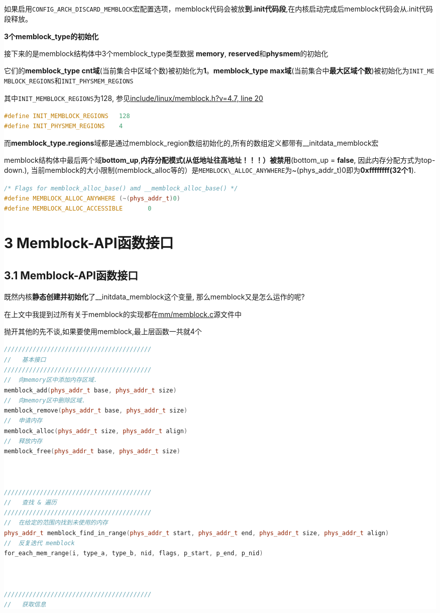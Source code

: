 如果启用`CONFIG_ARCH_DISCARD_MEMBLOCK`宏配置选项，memblock代码会被放**到\.init代码段**,在内核启动完成后memblock代码会从.init代码段释放。

**3个memblock\_type的初始化**

接下来的是memblock结构体中3个memblock\_type类型数据 **memory**, **reserved**和**physmem**的初始化

它们的**memblock\_type cnt域**(当前集合中区域个数)被初始化为**1**。**memblock\_type max域**(当前集合中**最大区域个数**)被初始化为`INIT_MEMBLOCK_REGIONS`和`INIT_PHYSMEM_REGIONS`

其中`INIT_MEMBLOCK_REGIONS`为128, 参见[include/linux/memblock.h?v=4.7, line 20](http://lxr.free-electrons.com/source/include/linux/memblock.h?v=4.7#L20)

```cpp
#define INIT_MEMBLOCK_REGIONS   128
#define INIT_PHYSMEM_REGIONS    4
```

而**memblock\_type.regions**域都是通过memblock\_region数组初始化的,所有的数组定义都带有\_\_initdata\_memblock宏

memblock结构体中最后两个域**bottom\_up**,**内存分配模式(从低地址往高地址！！！）被禁用**(bottom\_up = **false**, 因此内存分配方式为top-down.), 当前memblock的大小限制(memblock\_alloc等的）是`MEMBLOCK\_ALLOC_ANYWHERE`为\~(phys\_addr\_t)0即为**0xffffffff(32个1**).

```cpp
/* Flags for memblock_alloc_base() amd __memblock_alloc_base() */
#define MEMBLOCK_ALLOC_ANYWHERE (~(phys_addr_t)0)
#define MEMBLOCK_ALLOC_ACCESSIBLE       0
```

# 3 Memblock-API函数接口

## 3.1 Memblock-API函数接口

既然内核**静态创建并初始化**了\_\_initdata\_memblock这个变量, 那么memblock又是怎么运作的呢?

在上文中我提到过所有关于memblock的实现都在[mm/memblock.c](http://lxr.free-electrons.com/source/mm/memblock.c?v=4.7)源文件中

抛开其他的先不谈,如果要使用memblock,最上层函数一共就4个

```cpp
/////////////////////////////////////////
//   基本接口
/////////////////////////////////////////
//  向memory区中添加内存区域.
memblock_add(phys_addr_t base, phys_addr_t size)
//  向memory区中删除区域.
memblock_remove(phys_addr_t base, phys_addr_t size)
//  申请内存
memblock_alloc(phys_addr_t size, phys_addr_t align)
//  释放内存
memblock_free(phys_addr_t base, phys_addr_t size)



/////////////////////////////////////////
//   查找 & 遍历
/////////////////////////////////////////
//  在给定的范围内找到未使用的内存
phys_addr_t memblock_find_in_range(phys_addr_t start, phys_addr_t end, phys_addr_t size, phys_addr_t align)
//  反复迭代 memblock
for_each_mem_range(i, type_a, type_b, nid, flags, p_start, p_end, p_nid)



/////////////////////////////////////////
//   获取信息
```